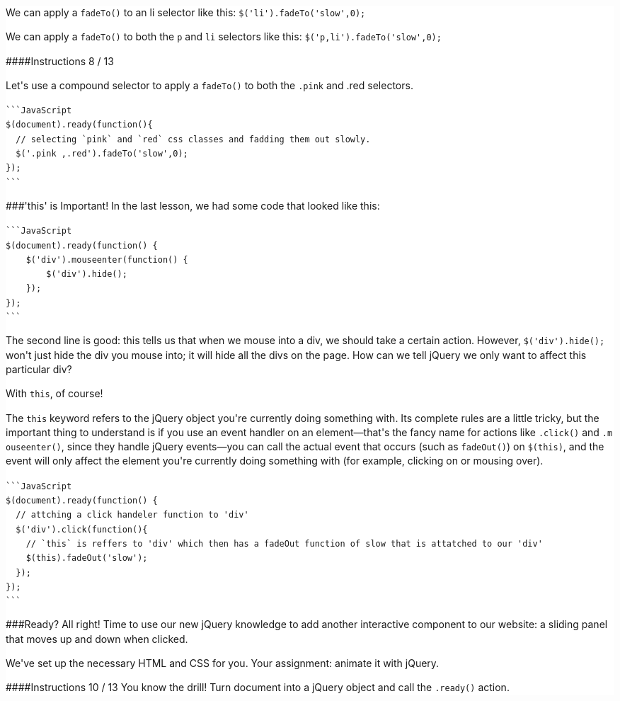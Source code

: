 We can apply a `fadeTo()` to an li selector like this:
`$('li').fadeTo('slow',0);`

We can apply a `fadeTo()` to both the `p` and `li` selectors like this:
`$('p,li').fadeTo('slow',0);`

####Instructions 8 / 13 

Let's use a compound selector to apply a `fadeTo()` to both the `.pink` and .red selectors.

    ```JavaScript
    $(document).ready(function(){
      // selecting `pink` and `red` css classes and fadding them out slowly. 
      $('.pink ,.red').fadeTo('slow',0);
    });
    ```
###'this' is Important!
In the last lesson, we had some code that looked like this:

    ```JavaScript
    $(document).ready(function() {
        $('div').mouseenter(function() {
            $('div').hide();
        });
    });
    ```
The second line is good: this tells us that when we mouse into a div, we should take a certain action. However, `$('div').hide();` won't just hide the div you mouse into; it will hide all the divs on the page. How can we tell jQuery we only want to affect this particular div?

With `this`, of course!

The `this` keyword refers to the jQuery object you're currently doing something with. Its complete rules are a little tricky, but the important thing to understand is if you use an event handler on an element—that's the fancy name for actions like `.click()` and `.mouseenter()`, since they handle jQuery events—you can call the actual event that occurs (such as `fadeOut()`) on `$(this)`, and the event will only affect the element you're currently doing something with (for example, clicking on or mousing over).

    ```JavaScript
    $(document).ready(function() {
      // attching a click handeler function to 'div'
      $('div').click(function(){
        // `this` is reffers to 'div' which then has a fadeOut function of slow that is attatched to our 'div'
        $(this).fadeOut('slow');
      });
    });
    ```
###Ready?
All right! Time to use our new jQuery knowledge to add another interactive component to our website: a sliding panel that moves up and down when clicked.

We've set up the necessary HTML and CSS for you. Your assignment: animate it with jQuery.

####Instructions 10 / 13 
You know the drill! Turn document into a jQuery object and call the `.ready()` action.
